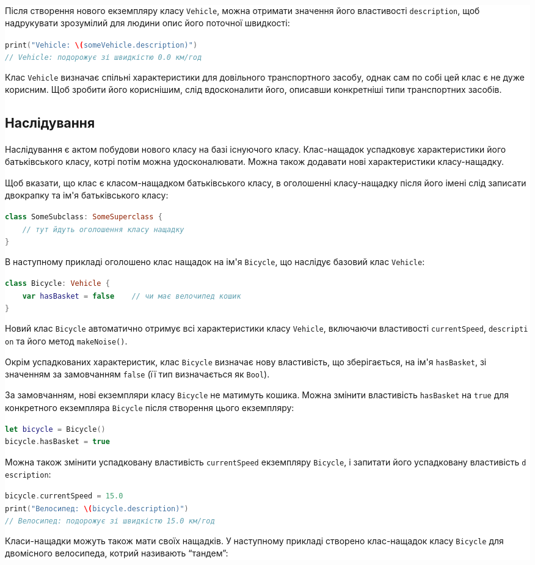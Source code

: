 Після створення нового екземпляру класу `Vehicle`, можна отримати значення його властивості `description`, щоб надрукувати зрозумілий для людини опис його поточної швидкості:

```swift
print("Vehicle: \(someVehicle.description)")
// Vehicle: подорожує зі швидкістю 0.0 км/год
```

Клас `Vehicle` визначає спільні характеристики для довільного транспортного засобу, однак сам по собі цей клас є не дуже корисним. Щоб зробити його кориснішим, слід вдосконалити його, описавши конкретніші типи транспортних засобів.

## Наслідування

Наслідування є актом побудови нового класу на базі існуючого класу. Клас-нащадок успадковує характеристики його батьківського класу, котрі потім можна удосконалювати. Можна також додавати нові характеристики класу-нащадку.

Щоб вказати, що клас є класом-нащадком батьківського класу, в оголошенні класу-нащадку після його імені слід записати двокрапку та ім'я батьківського класу:

```swift
class SomeSubclass: SomeSuperclass {
    // тут йдуть оголошення класу нащадку
}
```

В наступному прикладі оголошено клас нащадок на ім'я `Bicycle`, що наслідує базовий клас `Vehicle`:

```swift
class Bicycle: Vehicle {
    var hasBasket = false    // чи має велочипед кошик
}
```

Новий клас `Bicycle` автоматично отримує всі характеристики класу `Vehicle`, включаючи властивості `currentSpeed`, `description` та його метод `makeNoise()`.

Окрім успадкованих характеристик, клас `Bicycle` визначає нову властивість, що зберігається, на ім'я `hasBasket`, зі значенням за замовчанням `false` \(її тип визначається як `Bool`\).

За замовчанням, нові екземпляри класу `Bicycle` не матимуть кошика. Можна змінити властивість `hasBasket` на `true` для конкретного екземпляра `Bicycle` після створення цього екземпляру:

```swift
let bicycle = Bicycle()
bicycle.hasBasket = true
```

Можна також змінити успадковану властивість `currentSpeed` екземпляру `Bicycle`, і запитати його успадковану властивість `description`:

```swift
bicycle.currentSpeed = 15.0
print("Велосипед: \(bicycle.description)")
// Велосипед: подорожує зі швидкістю 15.0 км/год
```

Класи-нащадки можуть також мати своїх нащадків. У наступному прикладі створено клас-нащадок класу `Bicycle` для двомісного велосипеда, котрий називають “тандем”:
